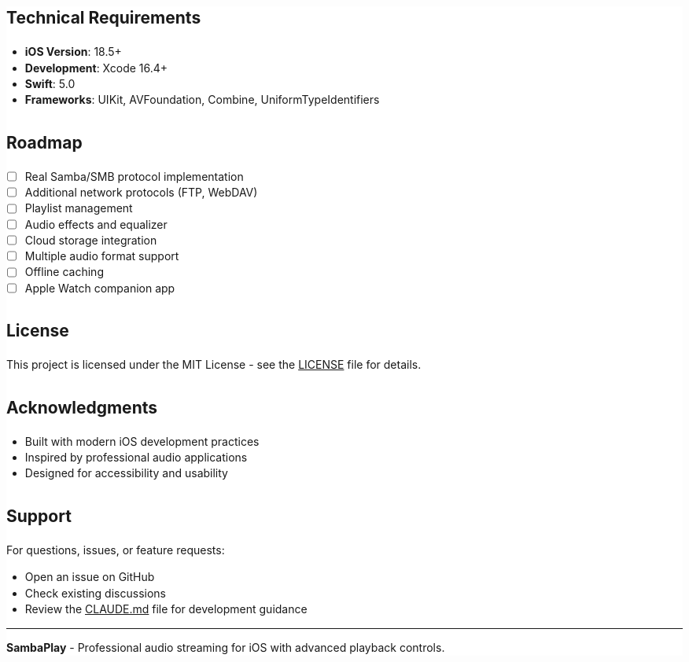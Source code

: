 ## Technical Requirements

- **iOS Version**: 18.5+
- **Development**: Xcode 16.4+
- **Swift**: 5.0
- **Frameworks**: UIKit, AVFoundation, Combine, UniformTypeIdentifiers

## Roadmap

- [ ] Real Samba/SMB protocol implementation
- [ ] Additional network protocols (FTP, WebDAV)
- [ ] Playlist management
- [ ] Audio effects and equalizer
- [ ] Cloud storage integration
- [ ] Multiple audio format support
- [ ] Offline caching
- [ ] Apple Watch companion app

## License

This project is licensed under the MIT License - see the [LICENSE](LICENSE) file for details.

## Acknowledgments

- Built with modern iOS development practices
- Inspired by professional audio applications
- Designed for accessibility and usability

## Support

For questions, issues, or feature requests:
- Open an issue on GitHub
- Check existing discussions
- Review the [CLAUDE.md](CLAUDE.md) file for development guidance

---

**SambaPlay** - Professional audio streaming for iOS with advanced playback controls.